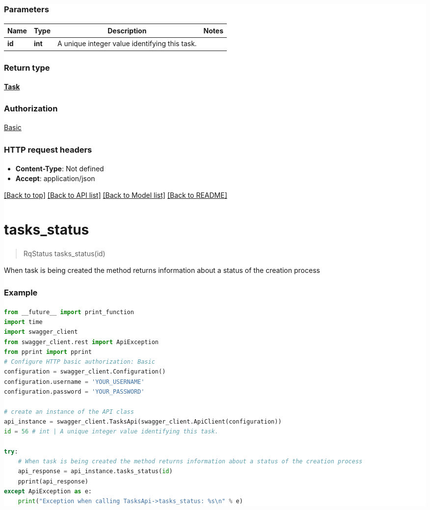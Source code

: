 ### Parameters

Name | Type | Description  | Notes
------------- | ------------- | ------------- | -------------
 **id** | **int**| A unique integer value identifying this task. | 

### Return type

[**Task**](Task.md)

### Authorization

[Basic](../README.md#Basic)

### HTTP request headers

 - **Content-Type**: Not defined
 - **Accept**: application/json

[[Back to top]](#) [[Back to API list]](../README.md#documentation-for-api-endpoints) [[Back to Model list]](../README.md#documentation-for-models) [[Back to README]](../README.md)

# **tasks_status**
> RqStatus tasks_status(id)

When task is being created the method returns information about a status of the creation process

### Example
```python
from __future__ import print_function
import time
import swagger_client
from swagger_client.rest import ApiException
from pprint import pprint
# Configure HTTP basic authorization: Basic
configuration = swagger_client.Configuration()
configuration.username = 'YOUR_USERNAME'
configuration.password = 'YOUR_PASSWORD'

# create an instance of the API class
api_instance = swagger_client.TasksApi(swagger_client.ApiClient(configuration))
id = 56 # int | A unique integer value identifying this task.

try:
    # When task is being created the method returns information about a status of the creation process
    api_response = api_instance.tasks_status(id)
    pprint(api_response)
except ApiException as e:
    print("Exception when calling TasksApi->tasks_status: %s\n" % e)
```

